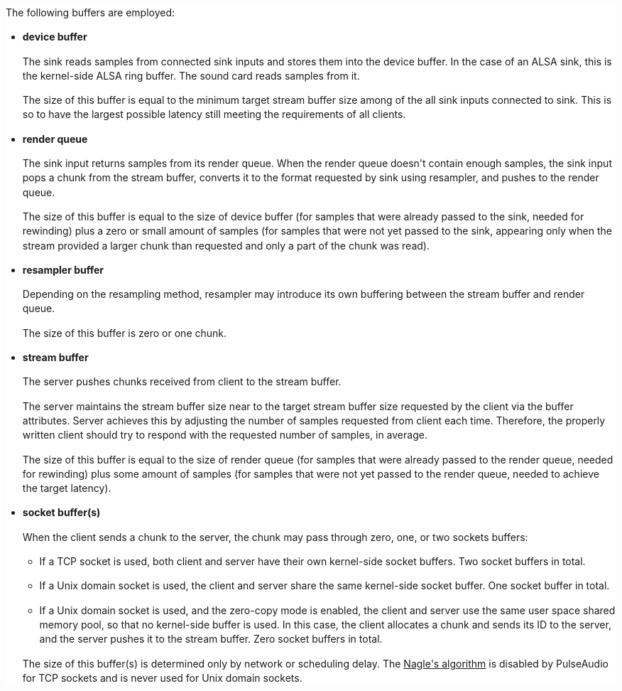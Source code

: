 The following buffers are employed:

* **device buffer**

    The sink reads samples from connected sink inputs and stores them into the device buffer. In the case of an ALSA sink, this is the kernel-side ALSA ring buffer. The sound card reads samples from it.

    The size of this buffer is equal to the minimum target stream buffer size among of the all sink inputs connected to sink. This is so to have the largest possible latency still meeting the requirements of all clients.

* **render queue**

    The sink input returns samples from its render queue. When the render queue doesn't contain enough samples, the sink input pops a chunk from the stream buffer, converts it to the format requested by sink using resampler, and pushes to the render queue.

    The size of this buffer is equal to the size of device buffer (for samples that were already passed to the sink, needed for rewinding) plus a zero or small amount of samples (for samples that were not yet passed to the sink, appearing only when the stream provided a larger chunk than requested and only a part of the chunk was read).

* **resampler buffer**

    Depending on the resampling method, resampler may introduce its own buffering between the stream buffer and render queue.

    The size of this buffer is zero or one chunk.

* **stream buffer**

    The server pushes chunks received from client to the stream buffer.

    The server maintains the stream buffer size near to the target stream buffer size requested by the client via the buffer attributes. Server achieves this by adjusting the number of samples requested from client each time. Therefore, the properly written client should try to respond with the requested number of samples, in average.

    The size of this buffer is equal to the size of render queue (for samples that were already passed to the render queue, needed for rewinding) plus some amount of samples (for samples that were not yet passed to the render queue, needed to achieve the target latency).

* **socket buffer(s)**

    When the client sends a chunk to the server, the chunk may pass through zero, one, or two sockets buffers:

    * If a TCP socket is used, both client and server have their own kernel-side socket buffers. Two socket buffers in total.

    * If a Unix domain socket is used, the client and server share the same kernel-side socket buffer. One socket buffer in total.

    * If a Unix domain socket is used, and the zero-copy mode is enabled, the client and server use the same user space shared memory pool, so that no kernel-side buffer is used. In this case, the client allocates a chunk and sends its ID to the server, and the server pushes it to the stream buffer. Zero socket buffers in total.

    The size of this buffer(s) is determined only by network or scheduling delay. The [Nagle's algorithm](https://en.wikipedia.org/wiki/Nagle's_algorithm) is disabled by PulseAudio for TCP sockets and is never used for Unix domain sockets.
